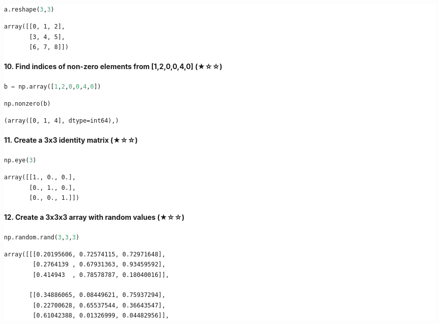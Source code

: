 
```python
a.reshape(3,3)
```




    array([[0, 1, 2],
           [3, 4, 5],
           [6, 7, 8]])



#### 10. Find indices of non-zero elements from [1,2,0,0,4,0] (★☆☆)


```python
b = np.array([1,2,0,0,4,0])
```


```python
np.nonzero(b)
```




    (array([0, 1, 4], dtype=int64),)



#### 11. Create a 3x3 identity matrix (★☆☆)


```python
np.eye(3)
```




    array([[1., 0., 0.],
           [0., 1., 0.],
           [0., 0., 1.]])



#### 12. Create a 3x3x3 array with random values (★☆☆)


```python
np.random.rand(3,3,3)
```




    array([[[0.20195606, 0.72574115, 0.72971648],
            [0.2764139 , 0.67931363, 0.93459592],
            [0.414943  , 0.78578787, 0.18040016]],
    
           [[0.34886065, 0.08449621, 0.75937294],
            [0.22700628, 0.65537544, 0.36643547],
            [0.61042388, 0.01326999, 0.04482956]],
    